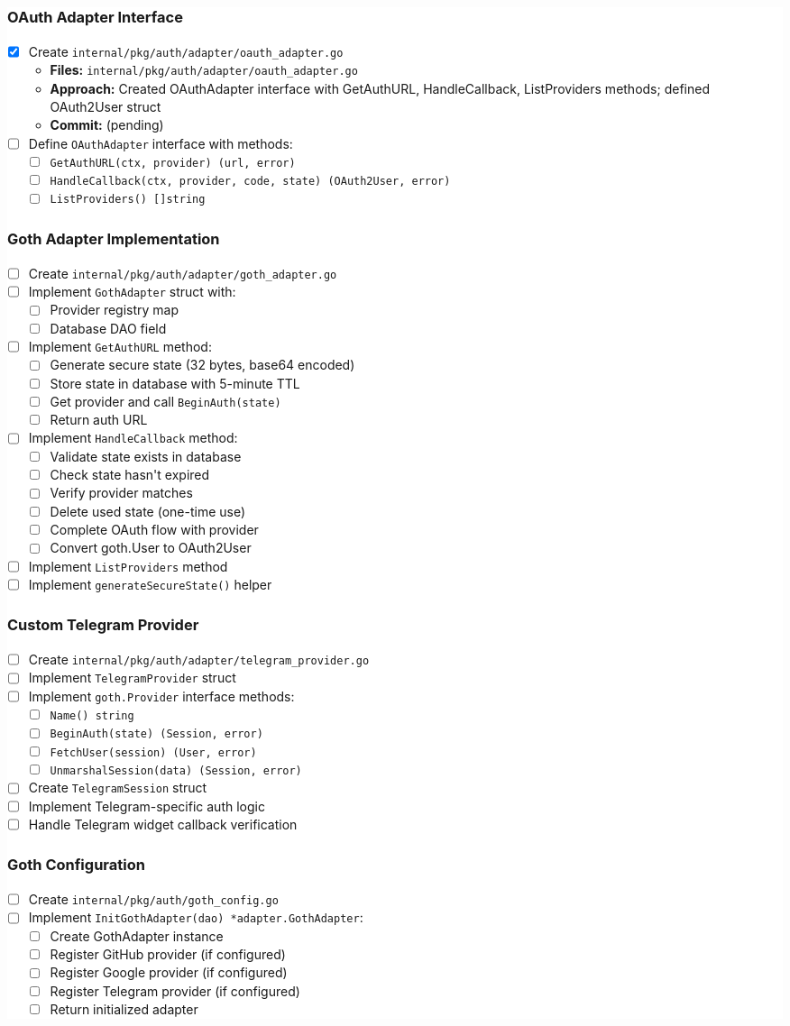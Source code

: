 ### OAuth Adapter Interface
- [x] Create `internal/pkg/auth/adapter/oauth_adapter.go`
  - **Files:** `internal/pkg/auth/adapter/oauth_adapter.go`
  - **Approach:** Created OAuthAdapter interface with GetAuthURL, HandleCallback, ListProviders methods; defined OAuth2User struct
  - **Commit:** (pending)
- [ ] Define `OAuthAdapter` interface with methods:
  - [ ] `GetAuthURL(ctx, provider) (url, error)`
  - [ ] `HandleCallback(ctx, provider, code, state) (OAuth2User, error)`
  - [ ] `ListProviders() []string`

### Goth Adapter Implementation
- [ ] Create `internal/pkg/auth/adapter/goth_adapter.go`
- [ ] Implement `GothAdapter` struct with:
  - [ ] Provider registry map
  - [ ] Database DAO field
- [ ] Implement `GetAuthURL` method:
  - [ ] Generate secure state (32 bytes, base64 encoded)
  - [ ] Store state in database with 5-minute TTL
  - [ ] Get provider and call `BeginAuth(state)`
  - [ ] Return auth URL
- [ ] Implement `HandleCallback` method:
  - [ ] Validate state exists in database
  - [ ] Check state hasn't expired
  - [ ] Verify provider matches
  - [ ] Delete used state (one-time use)
  - [ ] Complete OAuth flow with provider
  - [ ] Convert goth.User to OAuth2User
- [ ] Implement `ListProviders` method
- [ ] Implement `generateSecureState()` helper

### Custom Telegram Provider
- [ ] Create `internal/pkg/auth/adapter/telegram_provider.go`
- [ ] Implement `TelegramProvider` struct
- [ ] Implement `goth.Provider` interface methods:
  - [ ] `Name() string`
  - [ ] `BeginAuth(state) (Session, error)`
  - [ ] `FetchUser(session) (User, error)`
  - [ ] `UnmarshalSession(data) (Session, error)`
- [ ] Create `TelegramSession` struct
- [ ] Implement Telegram-specific auth logic
- [ ] Handle Telegram widget callback verification

### Goth Configuration
- [ ] Create `internal/pkg/auth/goth_config.go`
- [ ] Implement `InitGothAdapter(dao) *adapter.GothAdapter`:
  - [ ] Create GothAdapter instance
  - [ ] Register GitHub provider (if configured)
  - [ ] Register Google provider (if configured)
  - [ ] Register Telegram provider (if configured)
  - [ ] Return initialized adapter
